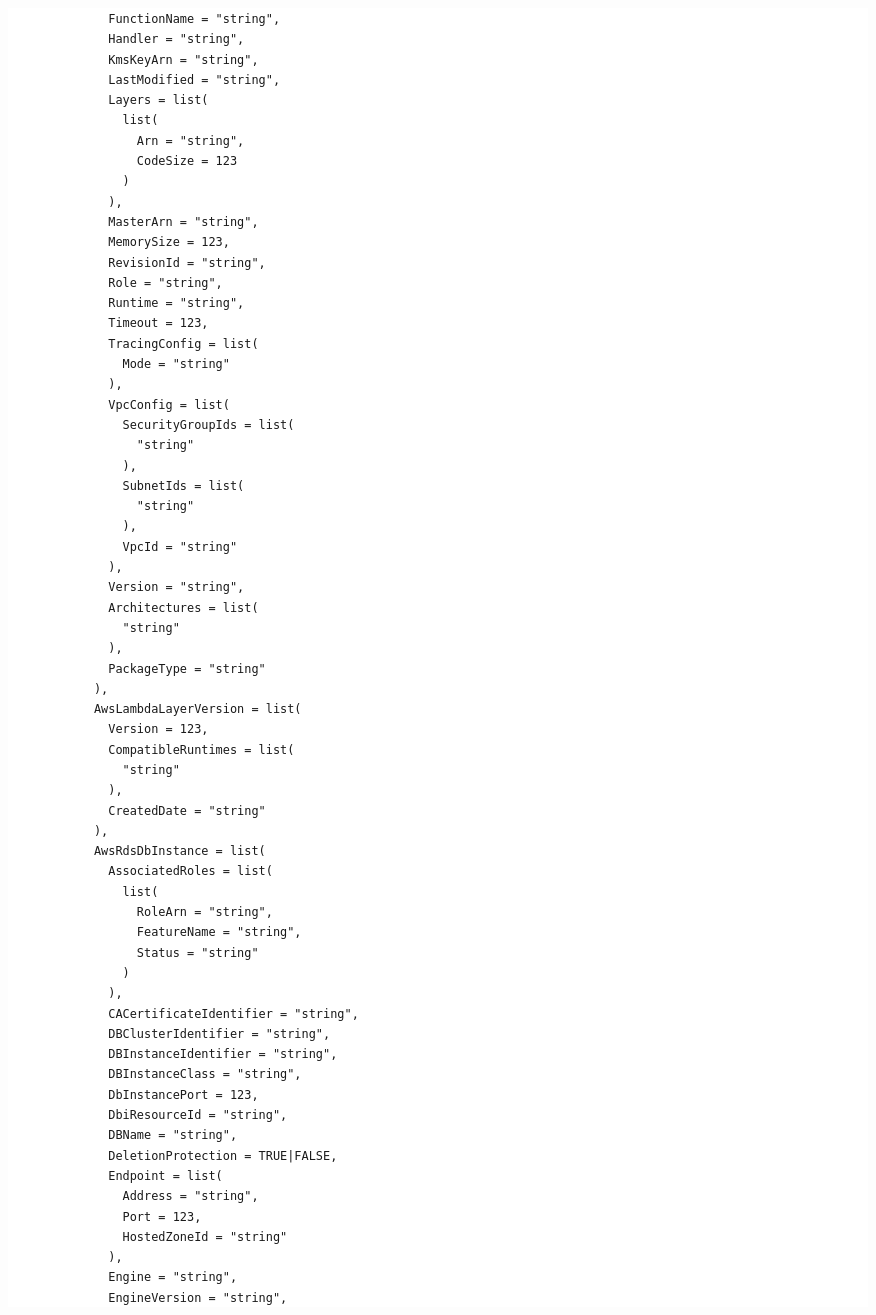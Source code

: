                  FunctionName = "string",
                  Handler = "string",
                  KmsKeyArn = "string",
                  LastModified = "string",
                  Layers = list(
                    list(
                      Arn = "string",
                      CodeSize = 123
                    )
                  ),
                  MasterArn = "string",
                  MemorySize = 123,
                  RevisionId = "string",
                  Role = "string",
                  Runtime = "string",
                  Timeout = 123,
                  TracingConfig = list(
                    Mode = "string"
                  ),
                  VpcConfig = list(
                    SecurityGroupIds = list(
                      "string"
                    ),
                    SubnetIds = list(
                      "string"
                    ),
                    VpcId = "string"
                  ),
                  Version = "string",
                  Architectures = list(
                    "string"
                  ),
                  PackageType = "string"
                ),
                AwsLambdaLayerVersion = list(
                  Version = 123,
                  CompatibleRuntimes = list(
                    "string"
                  ),
                  CreatedDate = "string"
                ),
                AwsRdsDbInstance = list(
                  AssociatedRoles = list(
                    list(
                      RoleArn = "string",
                      FeatureName = "string",
                      Status = "string"
                    )
                  ),
                  CACertificateIdentifier = "string",
                  DBClusterIdentifier = "string",
                  DBInstanceIdentifier = "string",
                  DBInstanceClass = "string",
                  DbInstancePort = 123,
                  DbiResourceId = "string",
                  DBName = "string",
                  DeletionProtection = TRUE|FALSE,
                  Endpoint = list(
                    Address = "string",
                    Port = 123,
                    HostedZoneId = "string"
                  ),
                  Engine = "string",
                  EngineVersion = "string",